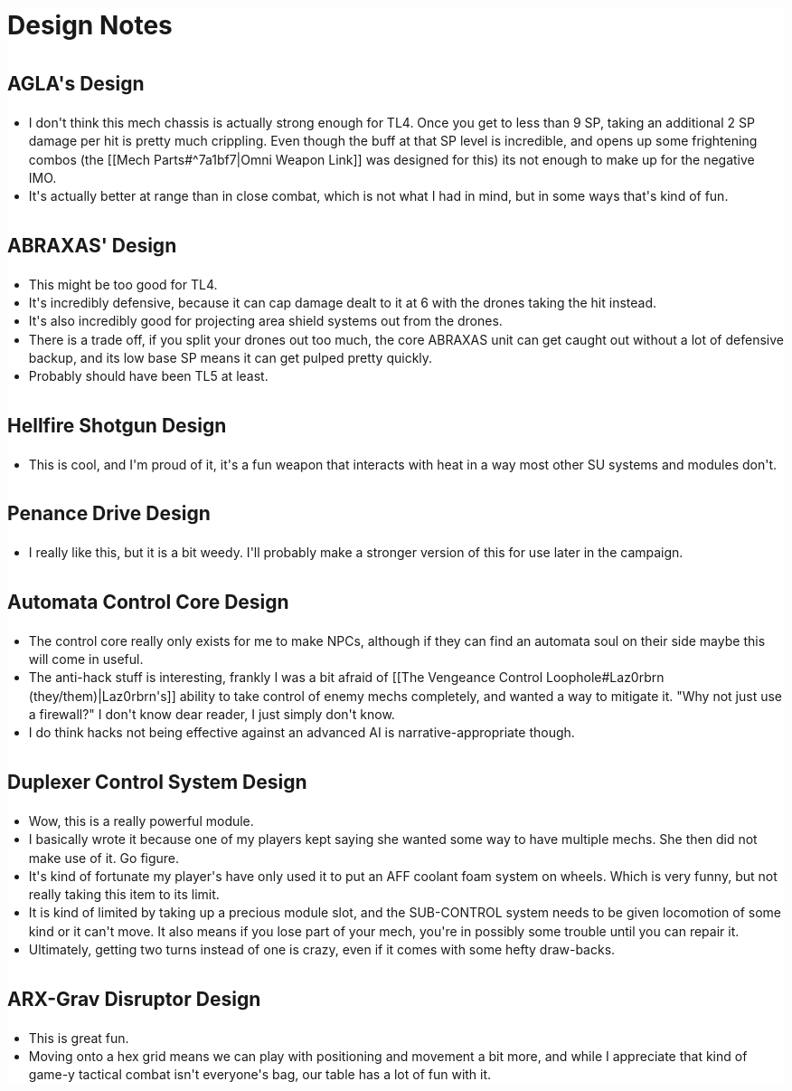 # Design Notes

## AGLA's Design
- I don't think this mech chassis is actually strong enough for TL4. Once you get to less than 9 SP, taking an additional 2 SP damage per hit is pretty much crippling. Even though the buff at that SP level is incredible, and opens up some frightening combos (the [[Mech Parts#^7a1bf7|Omni Weapon Link]] was designed for this) its not enough to make up for the negative IMO.
- It's actually better at range than in close combat, which is not what I had in mind, but in some ways that's kind of fun.

## ABRAXAS' Design
- This might be too good for TL4.
- It's incredibly defensive, because it can cap damage dealt to it at 6 with the drones taking the hit instead.
- It's also incredibly good for projecting area shield systems out from the drones.
- There is a trade off, if you split your drones out too much, the core ABRAXAS unit can get caught out without a lot of defensive backup, and its low base SP means it can get pulped pretty quickly.
- Probably should have been TL5 at least.

## Hellfire Shotgun Design
- This is cool, and I'm proud of it, it's a fun weapon that interacts with heat in a way most other SU systems and modules don't.

## Penance Drive Design
- I really like this, but it is a bit weedy. I'll probably make a stronger version of this for use later in the campaign.

## Automata Control Core Design
- The control core really only exists for me to make NPCs, although if they can find an automata soul on their side maybe this will come in useful.
- The anti-hack stuff is interesting, frankly I was a bit afraid of [[The Vengeance Control Loophole#Laz0rbrn (they/them)|Laz0rbrn's]] ability to take control of enemy mechs completely, and wanted a way to mitigate it. "Why not just use a firewall?" I don't know dear reader, I just simply don't know.
- I do think hacks not being effective against an advanced AI is narrative-appropriate though.

## Duplexer Control System Design
- Wow, this is a really powerful module.
- I basically wrote it because one of my players kept saying she wanted some way to have multiple mechs. She then did not make use of it. Go figure.
- It's kind of fortunate my player's have only used it to put an AFF coolant foam system on wheels. Which is very funny, but not really taking this item to its limit.
- It is kind of limited by taking up a precious module slot, and the SUB-CONTROL system needs to be given locomotion of some kind or it can't move. It also means if you lose part of your mech, you're in possibly some trouble until you can repair it.
- Ultimately, getting two turns instead of one is crazy, even if it comes with some hefty draw-backs.

## ARX-Grav Disruptor Design
- This is great fun.
- Moving onto a hex grid means we can play with positioning and movement a bit more, and while I appreciate that kind of game-y tactical combat isn't everyone's bag, our table has a lot of fun with it.